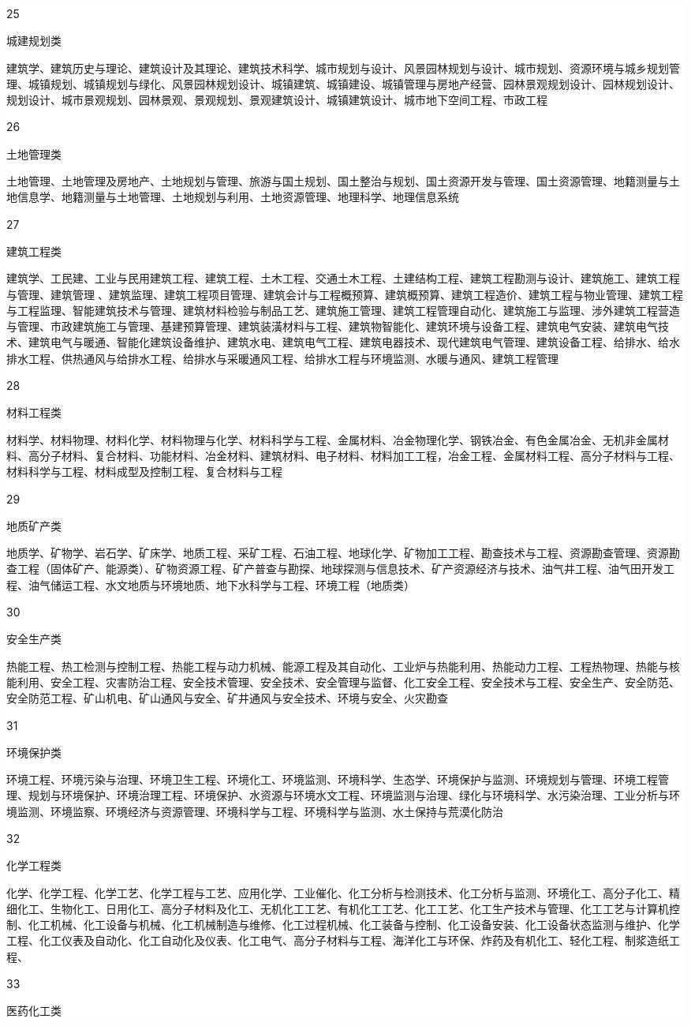 25

城建规划类

建筑学、建筑历史与理论、建筑设计及其理论、建筑技术科学、城市规划与设计、风景园林规划与设计、城市规划、资源环境与城乡规划管理、城镇规划、城镇规划与绿化、风景园林规划设计、城镇建筑、城镇建设、城镇管理与房地产经营、园林景观规划设计、园林规划设计、规划设计、城市景观规划、园林景观、景观规划、景观建筑设计、城镇建筑设计、城市地下空间工程、市政工程

26

土地管理类

土地管理、土地管理及房地产、土地规划与管理、旅游与国土规划、国土整治与规划、国土资源开发与管理、国土资源管理、地籍测量与土地信息学、地籍测量与土地管理、土地规划与利用、土地资源管理、地理科学、地理信息系统

27

建筑工程类

建筑学、工民建、工业与民用建筑工程、建筑工程、土木工程、交通土木工程、土建结构工程、建筑工程勘测与设计、建筑施工、建筑工程与管理、建筑管理 、建筑监理、建筑工程项目管理、建筑会计与工程概预算、建筑概预算、建筑工程造价、建筑工程与物业管理、建筑工程与工程监理、智能建筑技术与管理、建筑材料检验与制品工艺、建筑施工管理、建筑工程管理自动化、建筑施工与监理、涉外建筑工程营造与管理、市政建筑施工与管理、基建预算管理、建筑装潢材料与工程、建筑物智能化、建筑环境与设备工程、建筑电气安装、建筑电气技术、建筑电气与暖通、智能化建筑设备维护、建筑水电、建筑电气工程、建筑电器技术、现代建筑电气管理、建筑设备工程、给排水、给水排水工程、供热通风与给排水工程、给排水与采暖通风工程、给排水工程与环境监测、水暖与通风、建筑工程管理

28

材料工程类

材料学、材料物理、材料化学、材料物理与化学、材料科学与工程、金属材料、冶金物理化学、钢铁冶金、有色金属冶金、无机非金属材料、高分子材料、复合材料、功能材料、冶金材料、建筑材料、电子材料、材料加工工程，冶金工程、金属材料工程、高分子材料与工程、材料科学与工程、材料成型及控制工程、复合材料与工程

29

地质矿产类

地质学、矿物学、岩石学、矿床学、地质工程、采矿工程、石油工程、地球化学、矿物加工工程、勘查技术与工程、资源勘查管理、资源勘查工程（固体矿产、能源类）、矿物资源工程、矿产普查与勘探、地球探测与信息技术、矿产资源经济与技术、油气井工程、油气田开发工程、油气储运工程、水文地质与环境地质、地下水科学与工程、环境工程（地质类）

30

安全生产类

热能工程、热工检测与控制工程、热能工程与动力机械、能源工程及其自动化、工业炉与热能利用、热能动力工程、工程热物理、热能与核能利用、安全工程、灾害防治工程、安全技术管理、安全技术、安全管理与监督、化工安全工程、安全技术与工程、安全生产、安全防范、安全防范工程、矿山机电、矿山通风与安全、矿井通风与安全技术、环境与安全、火灾勘查

31

环境保护类

环境工程、环境污染与治理、环境卫生工程、环境化工、环境监测、环境科学、生态学、环境保护与监测、环境规划与管理、环境工程管理、规划与环境保护、环境治理工程、环境保护、水资源与环境水文工程、环境监测与治理、绿化与环境科学、水污染治理、工业分析与环境监测、环境监察、环境经济与资源管理、环境科学与工程、环境科学与监测、水土保持与荒漠化防治

32

化学工程类

化学、化学工程、化学工艺、化学工程与工艺、应用化学、工业催化、化工分析与检测技术、化工分析与监测、环境化工、高分子化工、精细化工、生物化工、日用化工、高分子材料及化工、无机化工工艺、有机化工工艺、化工工艺、化工生产技术与管理、化工工艺与计算机控制、化工机械、化工设备与机械、化工机械制造与维修、化工过程机械、化工装备与控制、化工设备安装、化工设备状态监测与维护、化学工程、化工仪表及自动化、化工自动化及仪表、化工电气、高分子材料与工程、海洋化工与环保、炸药及有机化工、轻化工程、制浆造纸工程、

33

医药化工类
